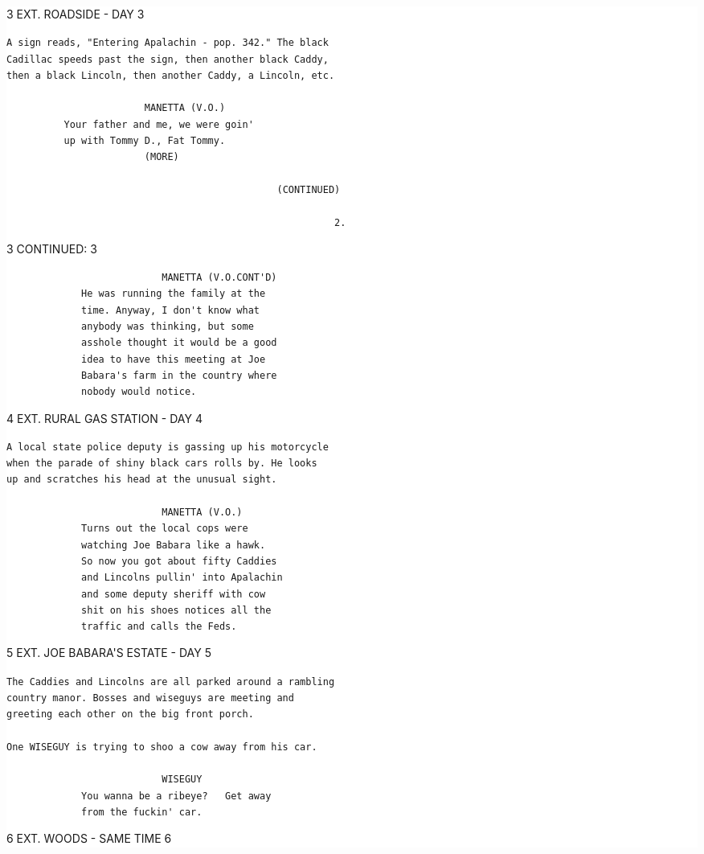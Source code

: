 
3   EXT. ROADSIDE - DAY                                          3

    A sign reads, "Entering Apalachin - pop. 342." The black
    Cadillac speeds past the sign, then another black Caddy,
    then a black Lincoln, then another Caddy, a Lincoln, etc.

                            MANETTA (V.O.)
              Your father and me, we were goin'
              up with Tommy D., Fat Tommy.
                            (MORE)

                                                   (CONTINUED)

                                                             2.

3   CONTINUED:                                                    3


                               MANETTA (V.O.CONT'D)
                 He was running the family at the
                 time. Anyway, I don't know what
                 anybody was thinking, but some
                 asshole thought it would be a good
                 idea to have this meeting at Joe
                 Babara's farm in the country where
                 nobody would notice.


4   EXT. RURAL GAS STATION - DAY                                  4

    A local state police deputy is gassing up his motorcycle
    when the parade of shiny black cars rolls by. He looks
    up and scratches his head at the unusual sight.

                               MANETTA (V.O.)
                 Turns out the local cops were
                 watching Joe Babara like a hawk.
                 So now you got about fifty Caddies
                 and Lincolns pullin' into Apalachin
                 and some deputy sheriff with cow
                 shit on his shoes notices all the
                 traffic and calls the Feds.


5   EXT. JOE BABARA'S ESTATE - DAY                                5

    The Caddies and Lincolns are all parked around a rambling
    country manor. Bosses and wiseguys are meeting and
    greeting each other on the big front porch.

    One WISEGUY is trying to shoo a cow away from his car.

                               WISEGUY
                 You wanna be a ribeye?   Get away
                 from the fuckin' car.


6   EXT. WOODS - SAME TIME                                        6
